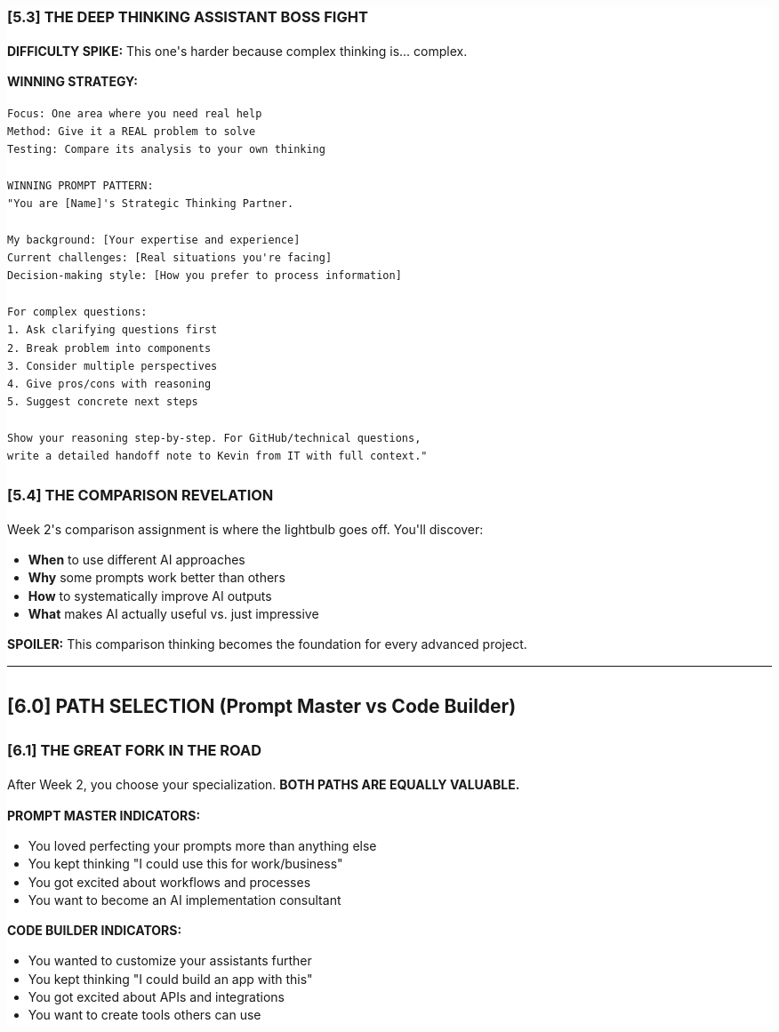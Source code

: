 ### [5.3] THE DEEP THINKING ASSISTANT BOSS FIGHT
**DIFFICULTY SPIKE:** This one's harder because complex thinking is... complex.

**WINNING STRATEGY:**
```
Focus: One area where you need real help
Method: Give it a REAL problem to solve
Testing: Compare its analysis to your own thinking

WINNING PROMPT PATTERN:
"You are [Name]'s Strategic Thinking Partner.

My background: [Your expertise and experience]
Current challenges: [Real situations you're facing]
Decision-making style: [How you prefer to process information]

For complex questions:
1. Ask clarifying questions first
2. Break problem into components
3. Consider multiple perspectives  
4. Give pros/cons with reasoning
5. Suggest concrete next steps

Show your reasoning step-by-step. For GitHub/technical questions, 
write a detailed handoff note to Kevin from IT with full context."
```

### [5.4] THE COMPARISON REVELATION
Week 2's comparison assignment is where the lightbulb goes off. You'll discover:
- **When** to use different AI approaches
- **Why** some prompts work better than others
- **How** to systematically improve AI outputs
- **What** makes AI actually useful vs. just impressive

**SPOILER:** This comparison thinking becomes the foundation for every advanced project.

---

## [6.0] PATH SELECTION (Prompt Master vs Code Builder)

### [6.1] THE GREAT FORK IN THE ROAD
After Week 2, you choose your specialization. **BOTH PATHS ARE EQUALLY VALUABLE.**

**PROMPT MASTER INDICATORS:**
- You loved perfecting your prompts more than anything else
- You kept thinking "I could use this for work/business"
- You got excited about workflows and processes
- You want to become an AI implementation consultant

**CODE BUILDER INDICATORS:**
- You wanted to customize your assistants further
- You kept thinking "I could build an app with this"
- You got excited about APIs and integrations
- You want to create tools others can use
